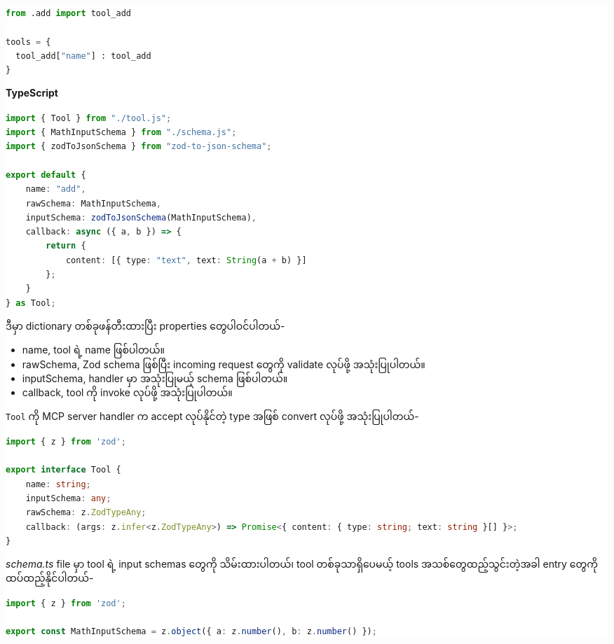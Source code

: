 ```python
from .add import tool_add

tools = {
  tool_add["name"] : tool_add
}
```

**TypeScript**

```typescript
import { Tool } from "./tool.js";
import { MathInputSchema } from "./schema.js";
import { zodToJsonSchema } from "zod-to-json-schema";

export default {
    name: "add",
    rawSchema: MathInputSchema,
    inputSchema: zodToJsonSchema(MathInputSchema),
    callback: async ({ a, b }) => {
        return {
            content: [{ type: "text", text: String(a + b) }]
        };
    }
} as Tool;
```

ဒီမှာ dictionary တစ်ခုဖန်တီးထားပြီး properties တွေပါဝင်ပါတယ်-

- name, tool ရဲ့ name ဖြစ်ပါတယ်။
- rawSchema, Zod schema ဖြစ်ပြီး incoming request တွေကို validate လုပ်ဖို့ အသုံးပြုပါတယ်။
- inputSchema, handler မှာ အသုံးပြုမယ့် schema ဖြစ်ပါတယ်။
- callback, tool ကို invoke လုပ်ဖို့ အသုံးပြုပါတယ်။

`Tool` ကို MCP server handler က accept လုပ်နိုင်တဲ့ type အဖြစ် convert လုပ်ဖို့ အသုံးပြုပါတယ်-

```typescript
import { z } from 'zod';

export interface Tool {
    name: string;
    inputSchema: any;
    rawSchema: z.ZodTypeAny;
    callback: (args: z.infer<z.ZodTypeAny>) => Promise<{ content: { type: string; text: string }[] }>;
}
```

*schema.ts* file မှာ tool ရဲ့ input schemas တွေကို သိမ်းထားပါတယ်၊ tool တစ်ခုသာရှိပေမယ့် tools အသစ်တွေထည့်သွင်းတဲ့အခါ entry တွေကို ထပ်ထည့်နိုင်ပါတယ်-

```typescript
import { z } from 'zod';

export const MathInputSchema = z.object({ a: z.number(), b: z.number() });
```
